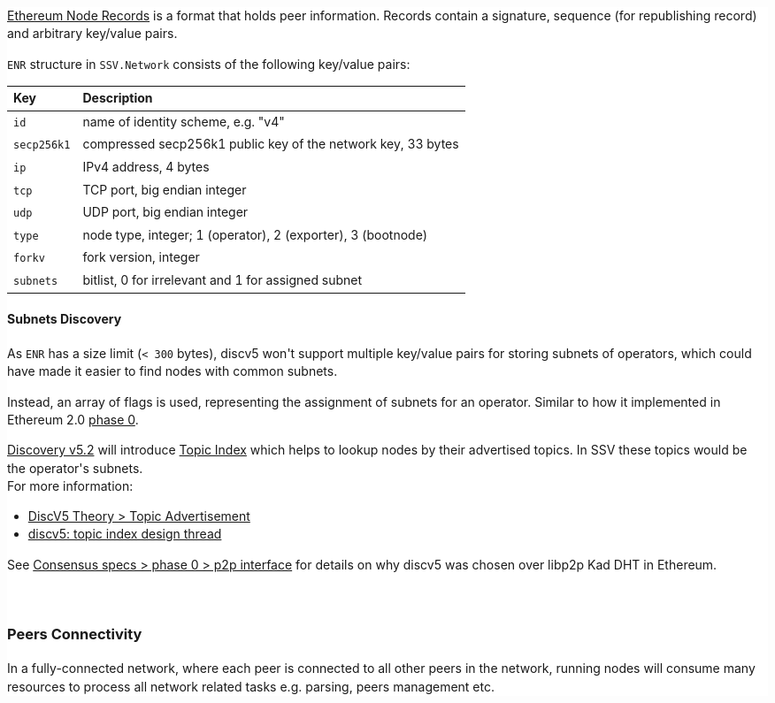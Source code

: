 [Ethereum Node Records](https://github.com/ethereum/devp2p/blob/master/enr.md) is a format that holds peer information.
Records contain a signature, sequence (for republishing record) and arbitrary key/value pairs.

`ENR` structure in `SSV.Network` consists of the following key/value pairs:

| Key         | Description                                                    |
|:------------|:---------------------------------------------------------------|
| `id`        | name of identity scheme, e.g. "v4"                             |
| `secp256k1` | compressed secp256k1 public key of the network key, 33 bytes   |
| `ip`        | IPv4 address, 4 bytes                                          |
| `tcp`       | TCP port, big endian integer                                   |
| `udp`       | UDP port, big endian integer                                   |
| `type`      | node type, integer; 1 (operator), 2 (exporter), 3 (bootnode)   |
| `forkv`     | fork version, integer                                          |
| `subnets`   | bitlist, 0 for irrelevant and 1 for assigned subnet            |


#### Subnets Discovery

As `ENR` has a size limit (`< 300` bytes),
discv5 won't support multiple key/value pairs for storing subnets of operators,
which could have made it easier to find nodes with common subnets.

Instead, an array of flags is used,
representing the assignment of subnets for an operator.
Similar to how it implemented in Ethereum 2.0
[phase 0](https://github.com/ethereum/consensus-specs/blob/dev/specs/phase0/p2p-interface.md#attestation-subnet-bitfield).

[Discovery v5.2](https://github.com/ethereum/devp2p/milestone/3) will introduce
[Topic Index](https://github.com/ethereum/devp2p/blob/master/discv5/discv5-rationale.md#the-topic-index)
which helps to lookup nodes by their advertised topics. In SSV these topics would be the operator's subnets. \
For more information:
- [DiscV5 Theory > Topic Advertisement](https://github.com/ethereum/devp2p/blob/master/discv5/discv5-theory.md#topic-advertisement)
- [discv5: topic index design thread](https://github.com/ethereum/devp2p/issues/136)

See [Consensus specs > phase 0 > p2p interface](https://github.com/ethereum/consensus-specs/blob/dev/specs/phase0/p2p-interface.md#why-are-we-using-discv5-and-not-libp2p-kademlia-dht)
for details on why discv5 was chosen over libp2p Kad DHT in Ethereum.

<br />

### Peers Connectivity

In a fully-connected network, where each peer is connected to all other peers in the network,
running nodes will consume many resources to process all network related tasks e.g. parsing, peers management etc.
